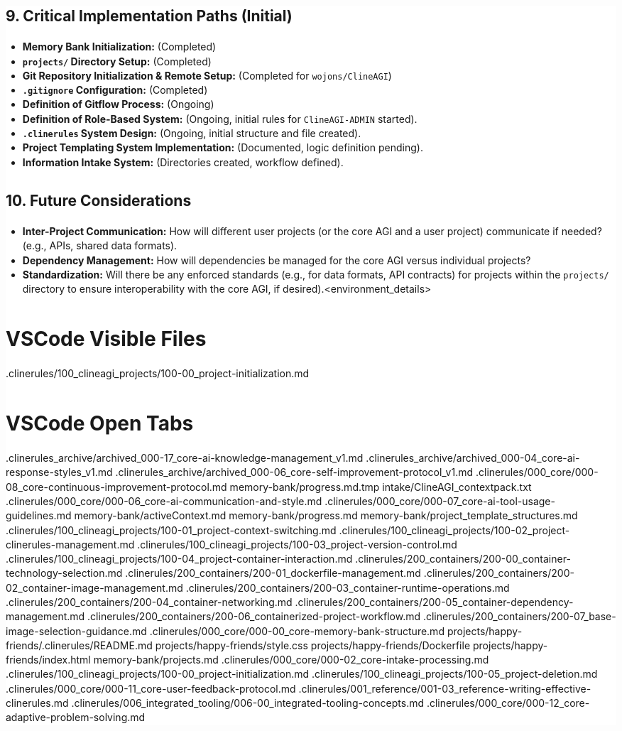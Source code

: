 ## 9. Critical Implementation Paths (Initial)
-   **Memory Bank Initialization:** (Completed)
-   **`projects/` Directory Setup:** (Completed)
-   **Git Repository Initialization & Remote Setup:** (Completed for `wojons/ClineAGI`)
-   **`.gitignore` Configuration:** (Completed)
-   **Definition of Gitflow Process:** (Ongoing)
-   **Definition of Role-Based System:** (Ongoing, initial rules for `ClineAGI-ADMIN` started).
-   **`.clinerules` System Design:** (Ongoing, initial structure and file created).
-   **Project Templating System Implementation:** (Documented, logic definition pending).
-   **Information Intake System:** (Directories created, workflow defined).

## 10. Future Considerations
-   **Inter-Project Communication:** How will different user projects (or the core AGI and a user project) communicate if needed? (e.g., APIs, shared data formats).
-   **Dependency Management:** How will dependencies be managed for the core AGI versus individual projects?
-   **Standardization:** Will there be any enforced standards (e.g., for data formats, API contracts) for projects within the `projects/` directory to ensure interoperability with the core AGI, if desired).<environment_details>
# VSCode Visible Files
.clinerules/100_clineagi_projects/100-00_project-initialization.md

# VSCode Open Tabs
.clinerules_archive/archived_000-17_core-ai-knowledge-management_v1.md
.clinerules_archive/archived_000-04_core-ai-response-styles_v1.md
.clinerules_archive/archived_000-06_core-self-improvement-protocol_v1.md
.clinerules/000_core/000-08_core-continuous-improvement-protocol.md
memory-bank/progress.md.tmp
intake/ClineAGI_contextpack.txt
.clinerules/000_core/000-06_core-ai-communication-and-style.md
.clinerules/000_core/000-07_core-ai-tool-usage-guidelines.md
memory-bank/activeContext.md
memory-bank/progress.md
memory-bank/project_template_structures.md
.clinerules/100_clineagi_projects/100-01_project-context-switching.md
.clinerules/100_clineagi_projects/100-02_project-clinerules-management.md
.clinerules/100_clineagi_projects/100-03_project-version-control.md
.clinerules/100_clineagi_projects/100-04_project-container-interaction.md
.clinerules/200_containers/200-00_container-technology-selection.md
.clinerules/200_containers/200-01_dockerfile-management.md
.clinerules/200_containers/200-02_container-image-management.md
.clinerules/200_containers/200-03_container-runtime-operations.md
.clinerules/200_containers/200-04_container-networking.md
.clinerules/200_containers/200-05_container-dependency-management.md
.clinerules/200_containers/200-06_containerized-project-workflow.md
.clinerules/200_containers/200-07_base-image-selection-guidance.md
.clinerules/000_core/000-00_core-memory-bank-structure.md
projects/happy-friends/.clinerules/README.md
projects/happy-friends/style.css
projects/happy-friends/Dockerfile
projects/happy-friends/index.html
memory-bank/projects.md
.clinerules/000_core/000-02_core-intake-processing.md
.clinerules/100_clineagi_projects/100-00_project-initialization.md
.clinerules/100_clineagi_projects/100-05_project-deletion.md
.clinerules/000_core/000-11_core-user-feedback-protocol.md
.clinerules/001_reference/001-03_reference-writing-effective-clinerules.md
.clinerules/006_integrated_tooling/006-00_integrated-tooling-concepts.md
.clinerules/000_core/000-12_core-adaptive-problem-solving.md